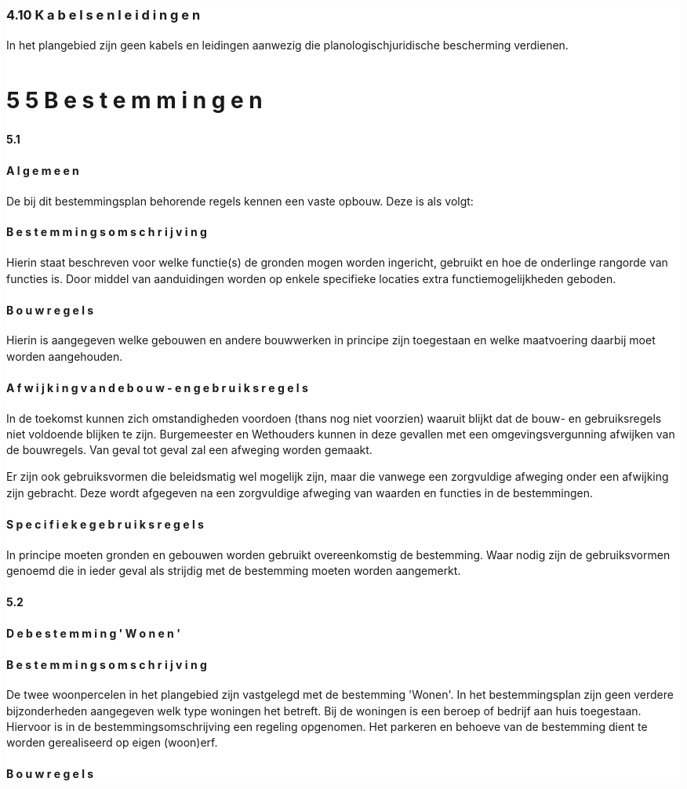 ### 4.10 K a b e l s e n l e i d i n g e n

In het plangebied zijn geen kabels en leidingen aanwezig die planologischjuridische bescherming verdienen.

# **5** 5 B e s t e m m i n g e n

#### 5.1

#### A l g e m e e n

De bij dit bestemmingsplan behorende regels kennen een vaste opbouw. Deze is als volgt:

#### **B e s t e m m i n g s o m s c h r i j v i n g**

Hierin staat beschreven voor welke functie(s) de gronden mogen worden ingericht, gebruikt en hoe de onderlinge rangorde van functies is. Door middel van aanduidingen worden op enkele specifieke locaties extra functiemogelijkheden geboden.

#### **B o u w r e g e l s**

Hierin is aangegeven welke gebouwen en andere bouwwerken in principe zijn toegestaan en welke maatvoering daarbij moet worden aangehouden.

#### **A f w i j k i n g v a n d e b o u w - e n g e b r u i k s r e g e l s**

In de toekomst kunnen zich omstandigheden voordoen (thans nog niet voorzien) waaruit blijkt dat de bouw- en gebruiksregels niet voldoende blijken te zijn. Burgemeester en Wethouders kunnen in deze gevallen met een omgevingsvergunning afwijken van de bouwregels. Van geval tot geval zal een afweging worden gemaakt.

Er zijn ook gebruiksvormen die beleidsmatig wel mogelijk zijn, maar die vanwege een zorgvuldige afweging onder een afwijking zijn gebracht. Deze wordt afgegeven na een zorgvuldige afweging van waarden en functies in de bestemmingen.

#### **S p e c i f i e k e g e b r u i k s r e g e l s**

In principe moeten gronden en gebouwen worden gebruikt overeenkomstig de bestemming. Waar nodig zijn de gebruiksvormen genoemd die in ieder geval als strijdig met de bestemming moeten worden aangemerkt.

#### 5.2

#### D e b e s t e m m i n g ' W o n e n '

#### **B e s t e m m i n g s o m s c h r i j v i n g**

De twee woonpercelen in het plangebied zijn vastgelegd met de bestemming 'Wonen'. In het bestemmingsplan zijn geen verdere bijzonderheden aangegeven welk type woningen het betreft. Bij de woningen is een beroep of bedrijf aan huis toegestaan. Hiervoor is in de bestemmingsomschrijving een regeling opgenomen. Het parkeren en behoeve van de bestemming dient te worden gerealiseerd op eigen (woon)erf.

#### **B o u w r e g e l s**
